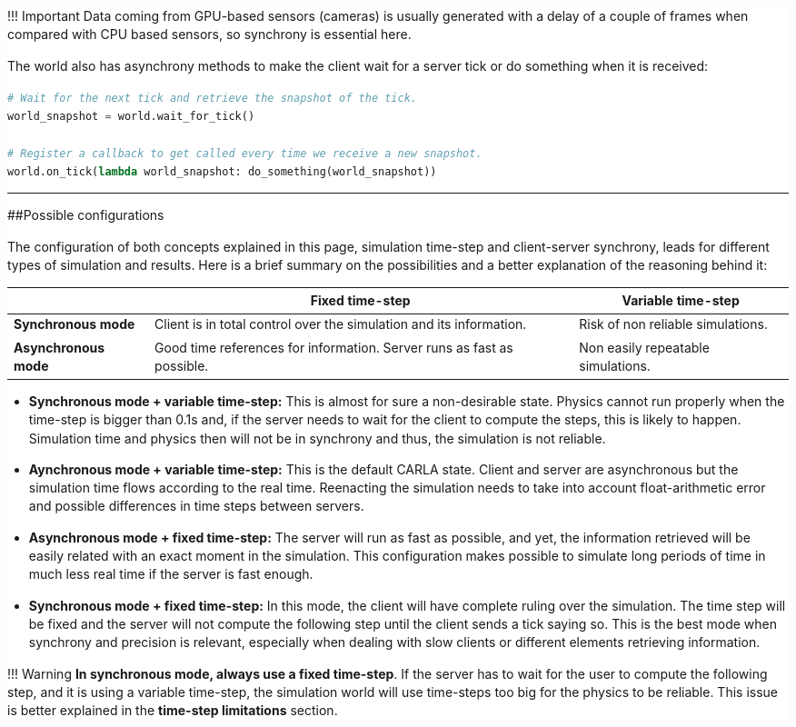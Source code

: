 
!!! Important
    Data coming from GPU-based sensors (cameras) is usually generated with a delay of a couple of frames when compared with CPU based sensors, so synchrony is essential here. 


The world also has asynchrony methods to make the client wait for a server tick or do something when it is received: 

```py
# Wait for the next tick and retrieve the snapshot of the tick.
world_snapshot = world.wait_for_tick()

# Register a callback to get called every time we receive a new snapshot.
world.on_tick(lambda world_snapshot: do_something(world_snapshot))
```

----------------
##Possible configurations 

The configuration of both concepts explained in this page, simulation time-step and client-server synchrony, leads for different types of simulation and results. Here is a brief summary on the possibilities and a better explanation of the reasoning behind it: 

|  | __Fixed time-step__ | __Variable time-step__ |
| --- | --- | --- |
| __Synchronous mode__ | Client is in total control over the simulation and its information. | Risk of non reliable simulations. |
| __Asynchronous mode__ | Good time references for information. Server runs as fast as possible. | Non easily repeatable simulations. |

* __Synchronous mode + variable time-step:__ This is almost for sure a non-desirable state. Physics cannot run properly when the time-step is bigger than 0.1s and, if the server needs to wait for the client to compute the steps, this is likely to happen. Simulation time and physics then will not be in synchrony and thus, the simulation is not reliable.  

* __Aynchronous mode + variable time-step:__ This is the default CARLA state. Client and server are asynchronous but the simulation time flows according to the real time. Reenacting the simulation needs to take into account float-arithmetic error and possible differences in time steps between servers.  

* __Asynchronous mode + fixed time-step:__ The server will run as fast as possible, and yet, the information retrieved will be easily related with an exact moment in the simulation. This configuration makes possible to simulate long periods of time in much less real time if the server is fast enough. 

* __Synchronous mode + fixed time-step:__ In this mode, the client will have complete ruling over the simulation. The time step will be fixed and the server will not compute the following step until the client sends a tick saying so. This is the best mode when synchrony and precision is relevant, especially when dealing with slow clients or different elements retrieving information. 

!!! Warning 
    __In synchronous mode, always use a fixed time-step__. If the server has to wait for the user to compute the following step, and it is using a variable time-step, the simulation world will use time-steps too big for the physics to be reliable. This issue is better explained in the __time-step limitations__ section. 

